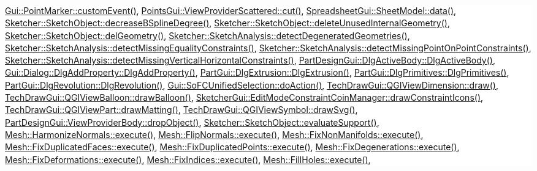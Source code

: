 [Gui::PointMarker::customEvent()](../../d6/deb/classGui_1_1PointMarker.html#af3aff66aa9cfaaff337386e66a61c0f4),
[PointsGui::ViewProviderScattered::cut()](../../df/dca/classPointsGui_1_1ViewProviderScattered.html#a6e93ecaa9bbca01c9cd9c294ba22f38c),
[SpreadsheetGui::SheetModel::data()](../../d0/d8b/classSpreadsheetGui_1_1SheetModel.html#aff7232e483f3a56defe5f6f574ac940b),
[Sketcher::SketchObject::decreaseBSplineDegree()](../../d9/dad/classSketcher_1_1SketchObject.html#ace68bb529eeba8cd3e39e3418213d044),
[Sketcher::SketchObject::deleteUnusedInternalGeometry()](../../d9/dad/classSketcher_1_1SketchObject.html#a1a8c355b131873c4cb9d783fa5510fd9),
[Sketcher::SketchObject::delGeometry()](../../d9/dad/classSketcher_1_1SketchObject.html#a40dfaae474c808c67807476529431053),
[Sketcher::SketchAnalysis::detectDegeneratedGeometries()](../../d5/d89/classSketcher_1_1SketchAnalysis.html#abff3a14cad90b3ac1a76b96d30681f12),
[Sketcher::SketchAnalysis::detectMissingEqualityConstraints()](../../d5/d89/classSketcher_1_1SketchAnalysis.html#ae30b99d197ec3ff96bd47bf2e0d91e26),
[Sketcher::SketchAnalysis::detectMissingPointOnPointConstraints()](../../d5/d89/classSketcher_1_1SketchAnalysis.html#aa3ccb4b59ed67acd26b695ac6c6e99b1),
[Sketcher::SketchAnalysis::detectMissingVerticalHorizontalConstraints()](../../d5/d89/classSketcher_1_1SketchAnalysis.html#ad6435b4ec776c835bdfeee9b91770583),
[PartDesignGui::DlgActiveBody::DlgActiveBody()](../../dc/dd5/classPartDesignGui_1_1DlgActiveBody.html#a286928f45731d5575f688ae3b871c67f),
[Gui::Dialog::DlgAddProperty::DlgAddProperty()](../../d3/d89/classGui_1_1Dialog_1_1DlgAddProperty.html#a54a1e5a0ea475b11a47a9a7ba164f89f),
[PartGui::DlgExtrusion::DlgExtrusion()](../../d1/d4b/classPartGui_1_1DlgExtrusion.html#a7d11626ecae8d02d4421aa4fdd640dc8),
[PartGui::DlgPrimitives::DlgPrimitives()](../../de/d66/classPartGui_1_1DlgPrimitives.html#a27827c66a9f047547fe0b7169251b97d),
[PartGui::DlgRevolution::DlgRevolution()](../../d1/d83/classPartGui_1_1DlgRevolution.html#ad75370b34cc9b2f2ddb1439faa282f0d),
[Gui::SoFCUnifiedSelection::doAction()](../../dd/d97/classGui_1_1SoFCUnifiedSelection.html#a6df6c46d47a0e7d092d2df18c2da9160),
[TechDrawGui::QGIViewDimension::draw()](../../d1/d78/classTechDrawGui_1_1QGIViewDimension.html#a5a804977a329425219739213bc82ec70),
[TechDrawGui::QGIViewBalloon::drawBalloon()](../../d0/d29/classTechDrawGui_1_1QGIViewBalloon.html#a6d26eb06a692339e02c1b57545903f29),
[SketcherGui::EditModeConstraintCoinManager::drawConstraintIcons()](../../db/dab/classSketcherGui_1_1EditModeConstraintCoinManager.html#a20c4280c68dc704bd2652d6097b0383a),
[TechDrawGui::QGIViewPart::drawMatting()](../../dd/d9d/classTechDrawGui_1_1QGIViewPart.html#a8ee1ae8bd3c4894661e9911784534607),
[TechDrawGui::QGIViewSymbol::drawSvg()](../../d1/da0/classTechDrawGui_1_1QGIViewSymbol.html#a96e6cc364d0c92688d256b192eeec557),
[PartDesignGui::ViewProviderBody::dropObject()](../../dc/d5e/classPartDesignGui_1_1ViewProviderBody.html#a3e245daa7cd5dbb26f3603f2e93f68fe),
[Sketcher::SketchObject::evaluateSupport()](../../d9/dad/classSketcher_1_1SketchObject.html#ae2d3e03c3503536535164dfea9630169),
[Mesh::HarmonizeNormals::execute()](../../d8/d1c/classMesh_1_1HarmonizeNormals.html#a7f4d3c74b5c71fcb87e8467ae09a78f0),
[Mesh::FlipNormals::execute()](../../d3/d05/classMesh_1_1FlipNormals.html#a781c0a4c289cd3fecb312a743d04c2a6),
[Mesh::FixNonManifolds::execute()](../../d5/d33/classMesh_1_1FixNonManifolds.html#a1ee7ec392eeb5cb3a206989d21b3e3bc),
[Mesh::FixDuplicatedFaces::execute()](../../d9/d63/classMesh_1_1FixDuplicatedFaces.html#affadc4a69ba22744612248e94059ea13),
[Mesh::FixDuplicatedPoints::execute()](../../d1/d7b/classMesh_1_1FixDuplicatedPoints.html#abb108a05948e9906cefd394da59fdf77),
[Mesh::FixDegenerations::execute()](../../db/d8f/classMesh_1_1FixDegenerations.html#a3425c9ffba4deeb1c73c7fe910429687),
[Mesh::FixDeformations::execute()](../../d1/dbc/classMesh_1_1FixDeformations.html#a8c0ddd5b2e77c30a2466dc1fd08cdc7a),
[Mesh::FixIndices::execute()](../../d3/deb/classMesh_1_1FixIndices.html#a83eddf2883e3fc904c150d124d8aa01f),
[Mesh::FillHoles::execute()](../../d2/ddd/classMesh_1_1FillHoles.html#a21a0e0e99c2dcd82f9918fe67def820b),